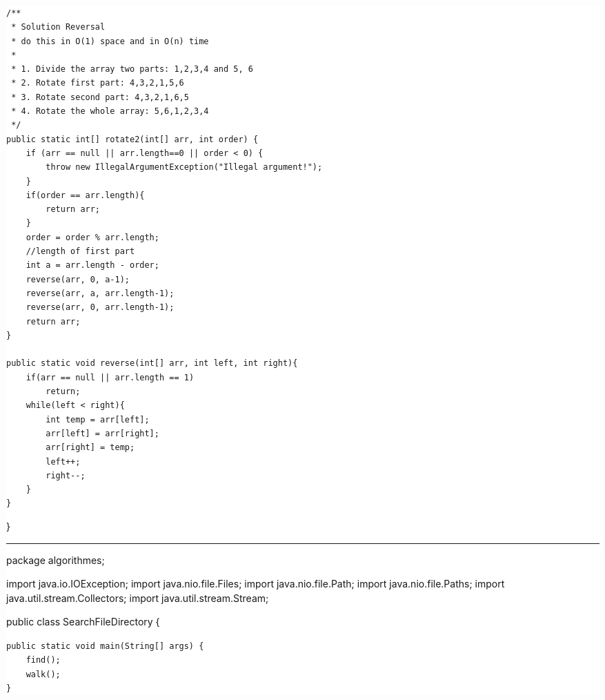     /**
     * Solution Reversal
     * do this in O(1) space and in O(n) time
     *
     * 1. Divide the array two parts: 1,2,3,4 and 5, 6
     * 2. Rotate first part: 4,3,2,1,5,6
     * 3. Rotate second part: 4,3,2,1,6,5
     * 4. Rotate the whole array: 5,6,1,2,3,4
     */
    public static int[] rotate2(int[] arr, int order) {
        if (arr == null || arr.length==0 || order < 0) {
            throw new IllegalArgumentException("Illegal argument!");
        }
        if(order == arr.length){
            return arr;
        }
        order = order % arr.length;
        //length of first part
        int a = arr.length - order;
        reverse(arr, 0, a-1);
        reverse(arr, a, arr.length-1);
        reverse(arr, 0, arr.length-1);
        return arr;
    }

    public static void reverse(int[] arr, int left, int right){
        if(arr == null || arr.length == 1)
            return;
        while(left < right){
            int temp = arr[left];
            arr[left] = arr[right];
            arr[right] = temp;
            left++;
            right--;
        }
    }

}
************
package algorithmes;

import java.io.IOException;
import java.nio.file.Files;
import java.nio.file.Path;
import java.nio.file.Paths;
import java.util.stream.Collectors;
import java.util.stream.Stream;

public class SearchFileDirectory {

    public static void main(String[] args) {
        find();
        walk();
    }
